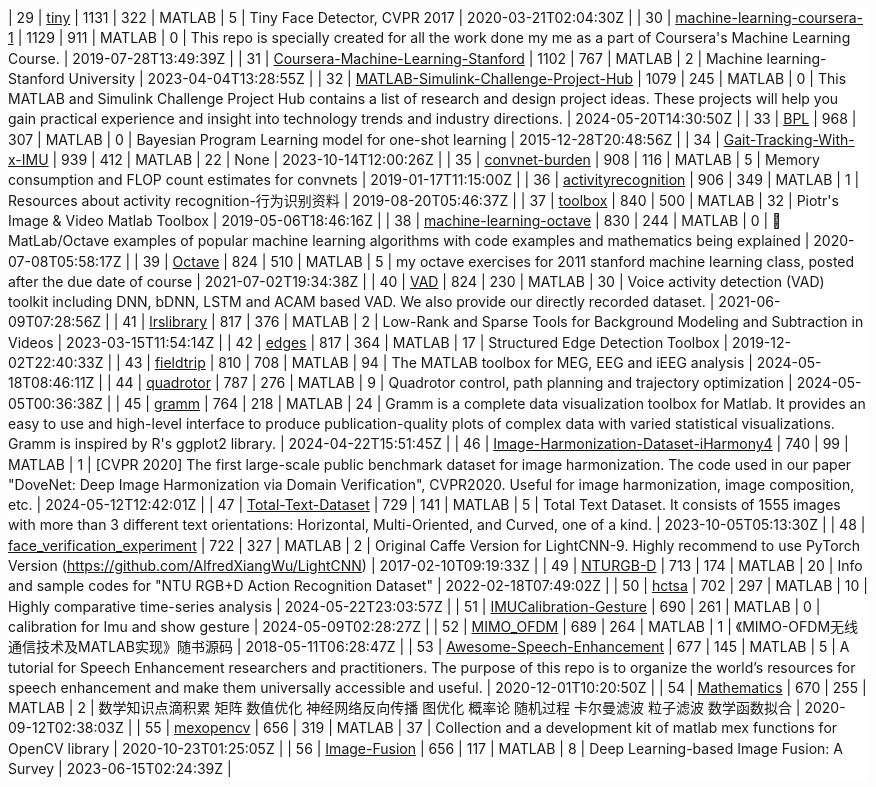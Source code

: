 | 29 | [tiny](https://github.com/peiyunh/tiny) | 1131 | 322 | MATLAB | 5 | Tiny Face Detector, CVPR 2017 | 2020-03-21T02:04:30Z |
| 30 | [machine-learning-coursera-1](https://github.com/Borye/machine-learning-coursera-1) | 1129 | 911 | MATLAB | 0 | This repo is specially created for all the work done my me as a part of Coursera's Machine Learning Course. | 2019-07-28T13:49:39Z |
| 31 | [Coursera-Machine-Learning-Stanford](https://github.com/atinesh-s/Coursera-Machine-Learning-Stanford) | 1102 | 767 | MATLAB | 2 | Machine learning-Stanford University | 2023-04-04T13:28:55Z |
| 32 | [MATLAB-Simulink-Challenge-Project-Hub](https://github.com/mathworks/MATLAB-Simulink-Challenge-Project-Hub) | 1079 | 245 | MATLAB | 0 | This MATLAB and Simulink Challenge Project Hub contains a list of research and design project ideas. These projects will help you gain practical experience and insight into technology trends and industry directions. | 2024-05-20T14:30:50Z |
| 33 | [BPL](https://github.com/brendenlake/BPL) | 968 | 307 | MATLAB | 0 | Bayesian Program Learning model for one-shot learning | 2015-12-28T20:48:56Z |
| 34 | [Gait-Tracking-With-x-IMU](https://github.com/xioTechnologies/Gait-Tracking-With-x-IMU) | 939 | 412 | MATLAB | 22 | None | 2023-10-14T12:00:26Z |
| 35 | [convnet-burden](https://github.com/albanie/convnet-burden) | 908 | 116 | MATLAB | 5 | Memory consumption and FLOP count estimates for convnets | 2019-01-17T11:15:00Z |
| 36 | [activityrecognition](https://github.com/jindongwang/activityrecognition) | 906 | 349 | MATLAB | 1 | Resources about activity recognition-行为识别资料 | 2019-08-20T05:46:37Z |
| 37 | [toolbox](https://github.com/pdollar/toolbox) | 840 | 500 | MATLAB | 32 | Piotr's Image & Video Matlab Toolbox | 2019-05-06T18:46:16Z |
| 38 | [machine-learning-octave](https://github.com/trekhleb/machine-learning-octave) | 830 | 244 | MATLAB | 0 | 🤖 MatLab/Octave examples of popular machine learning algorithms with code examples and mathematics being explained | 2020-07-08T05:58:17Z |
| 39 | [Octave](https://github.com/schneems/Octave) | 824 | 510 | MATLAB | 5 | my octave exercises for 2011 stanford machine learning class, posted after the due date of course | 2021-07-02T19:34:38Z |
| 40 | [VAD](https://github.com/jtkim-kaist/VAD) | 824 | 230 | MATLAB | 30 | Voice activity detection (VAD) toolkit including DNN, bDNN, LSTM and ACAM based VAD. We also provide our directly recorded dataset. | 2021-06-09T07:28:56Z |
| 41 | [lrslibrary](https://github.com/andrewssobral/lrslibrary) | 817 | 376 | MATLAB | 2 | Low-Rank and Sparse Tools for Background Modeling and Subtraction in Videos | 2023-03-15T11:54:14Z |
| 42 | [edges](https://github.com/pdollar/edges) | 817 | 364 | MATLAB | 17 | Structured Edge Detection Toolbox | 2019-12-02T22:40:33Z |
| 43 | [fieldtrip](https://github.com/fieldtrip/fieldtrip) | 810 | 708 | MATLAB | 94 | The MATLAB toolbox for MEG, EEG and iEEG analysis | 2024-05-18T08:46:11Z |
| 44 | [quadrotor](https://github.com/yrlu/quadrotor) | 787 | 276 | MATLAB | 9 | Quadrotor control, path planning and trajectory optimization | 2024-05-05T00:36:38Z |
| 45 | [gramm](https://github.com/piermorel/gramm) | 764 | 218 | MATLAB | 24 | Gramm is a complete data visualization toolbox for Matlab. It provides an easy to use and high-level interface to produce publication-quality plots of complex data with varied statistical visualizations. Gramm is inspired by R's ggplot2 library. | 2024-04-22T15:51:45Z |
| 46 | [Image-Harmonization-Dataset-iHarmony4](https://github.com/bcmi/Image-Harmonization-Dataset-iHarmony4) | 740 | 99 | MATLAB | 1 | [CVPR 2020] The first large-scale public benchmark dataset for image harmonization. The code used in our paper "DoveNet: Deep Image Harmonization via Domain Verification", CVPR2020. Useful for image harmonization, image composition, etc. | 2024-05-12T12:42:01Z |
| 47 | [Total-Text-Dataset](https://github.com/cs-chan/Total-Text-Dataset) | 729 | 141 | MATLAB | 5 | Total Text Dataset. It consists of 1555 images with more than 3 different text orientations: Horizontal, Multi-Oriented, and Curved, one of a kind. | 2023-10-05T05:13:30Z |
| 48 | [face_verification_experiment](https://github.com/AlfredXiangWu/face_verification_experiment) | 722 | 327 | MATLAB | 2 | Original Caffe Version for LightCNN-9. Highly recommend to use PyTorch Version (https://github.com/AlfredXiangWu/LightCNN)  | 2017-02-10T09:19:33Z |
| 49 | [NTURGB-D](https://github.com/shahroudy/NTURGB-D) | 713 | 174 | MATLAB | 20 | Info and sample codes for "NTU RGB+D Action Recognition Dataset" | 2022-02-18T07:49:02Z |
| 50 | [hctsa](https://github.com/benfulcher/hctsa) | 702 | 297 | MATLAB | 10 | Highly comparative time-series analysis | 2024-05-22T23:03:57Z |
| 51 | [IMUCalibration-Gesture](https://github.com/shenshikexmu/IMUCalibration-Gesture) | 690 | 261 | MATLAB | 0 | calibration for Imu and show gesture | 2024-05-09T02:28:27Z |
| 52 | [MIMO_OFDM](https://github.com/LyricYang/MIMO_OFDM) | 689 | 264 | MATLAB | 1 | 《MIMO-OFDM无线通信技术及MATLAB实现》随书源码 | 2018-05-11T06:28:47Z |
| 53 | [Awesome-Speech-Enhancement](https://github.com/nanahou/Awesome-Speech-Enhancement) | 677 | 145 | MATLAB | 5 | A tutorial for Speech Enhancement researchers and practitioners. The purpose of this repo is to organize the world’s resources for speech enhancement and make them universally accessible and useful. | 2020-12-01T10:20:50Z |
| 54 | [Mathematics](https://github.com/Ewenwan/Mathematics) | 670 | 255 | MATLAB | 2 | 数学知识点滴积累  矩阵 数值优化 神经网络反向传播 图优化 概率论 随机过程 卡尔曼滤波 粒子滤波 数学函数拟合 | 2020-09-12T02:38:03Z |
| 55 | [mexopencv](https://github.com/kyamagu/mexopencv) | 656 | 319 | MATLAB | 37 | Collection and a development kit of matlab mex functions for OpenCV library | 2020-10-23T01:25:05Z |
| 56 | [Image-Fusion](https://github.com/Linfeng-Tang/Image-Fusion) | 656 | 117 | MATLAB | 8 | Deep Learning-based Image Fusion: A Survey | 2023-06-15T02:24:39Z |